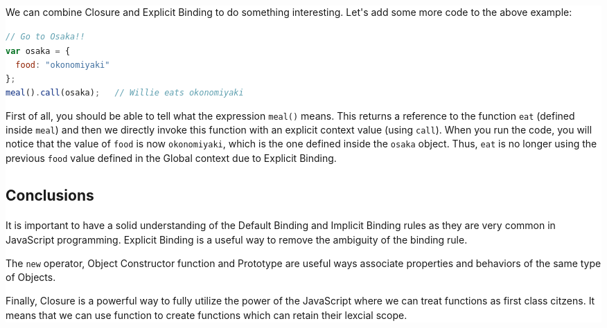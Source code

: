 We can combine Closure and Explicit Binding to do something interesting. Let's add some more code to the above example:

```javascript
// Go to Osaka!!
var osaka = {
  food: "okonomiyaki"
};
meal().call(osaka);   // Willie eats okonomiyaki
```

First of all, you should be able to tell what the expression `meal()` means. This returns a reference to the function `eat` (defined inside `meal`) and then we directly invoke this function with an explicit context value (using `call`). When you run the code, you will notice that the value of `food` is now `okonomiyaki`, which is the one defined inside the `osaka` object. Thus, `eat` is no longer using the previous `food` value defined in the Global context due to Explicit Binding.

## Conclusions

It is important to have a solid understanding of the Default Binding and Implicit Binding rules as they are very common in JavaScript programming. Explicit Binding is a useful way to remove the ambiguity of the binding rule. 

The `new` operator, Object Constructor function and Prototype are useful ways associate properties and behaviors of the same type of Objects.

Finally, Closure is a powerful way to fully utilize the power of the JavaScript where we can treat functions as first class citzens. It means that we can use function to create functions which can retain their lexcial scope.

